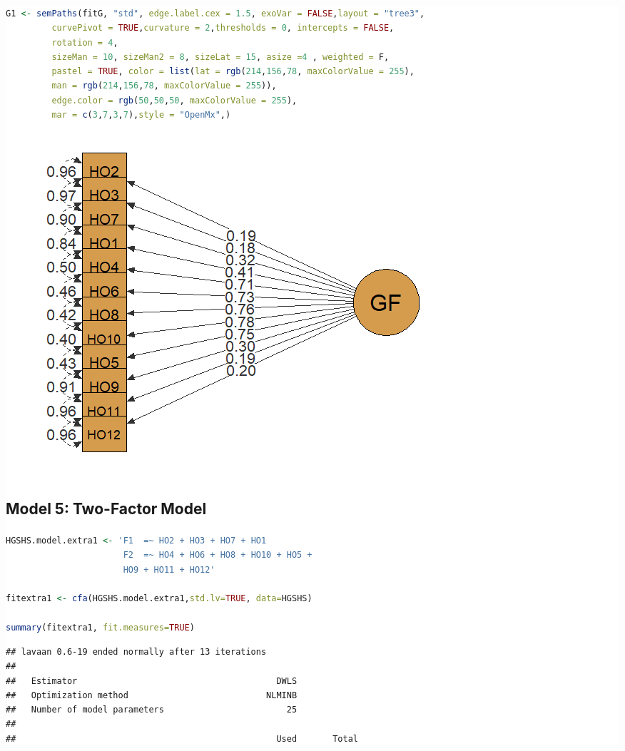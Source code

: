 ``` r
G1 <- semPaths(fitG, "std", edge.label.cex = 1.5, exoVar = FALSE,layout = "tree3",
         curvePivot = TRUE,curvature = 2,thresholds = 0, intercepts = FALSE,
         rotation = 4,
         sizeMan = 10, sizeMan2 = 8, sizeLat = 15, asize =4 , weighted = F,
         pastel = TRUE, color = list(lat = rgb(214,156,78, maxColorValue = 255),
         man = rgb(214,156,78, maxColorValue = 255)),
         edge.color = rgb(50,50,50, maxColorValue = 255),
         mar = c(3,7,3,7),style = "OpenMx",)
```

![](Supp-online_files/figure-gfm/unnamed-chunk-2-1.png)

## Model 5: Two-Factor Model

``` r
HGSHS.model.extra1 <- 'F1  =~ HO2 + HO3 + HO7 + HO1  
                       F2  =~ HO4 + HO6 + HO8 + HO10 + HO5 + 
                       HO9 + HO11 + HO12'

fitextra1 <- cfa(HGSHS.model.extra1,std.lv=TRUE, data=HGSHS)

summary(fitextra1, fit.measures=TRUE)
```

    ## lavaan 0.6-19 ended normally after 13 iterations
    ## 
    ##   Estimator                                       DWLS
    ##   Optimization method                           NLMINB
    ##   Number of model parameters                        25
    ## 
    ##                                                   Used       Total